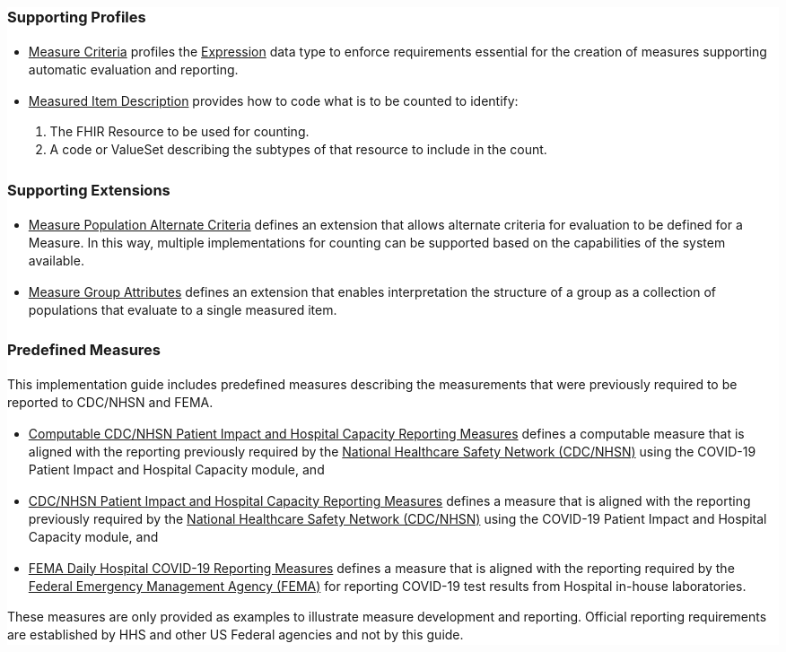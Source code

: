 ### Supporting Profiles
* [Measure Criteria](StructureDefinition-MeasureCriteria.html) profiles the
  [Expression](https://www.hl7.org/fhir/R4/metadatatypes.html#Expression) data type
  to enforce requirements essential for the creation of measures supporting automatic
  evaluation and reporting.

* [Measured Item Description](StructureDefinition-MeasuredItemDescription.html) provides
  how to code what is to be counted to identify:

  1. The FHIR Resource to be used for counting.
  2. A code or ValueSet describing the subtypes of that resource to include in the count.

### Supporting Extensions
* [Measure Population Alternate Criteria](StructureDefinition-MeasurePopulationAlternateCriteria.html)
  defines an extension that allows alternate criteria for evaluation to be defined for
  a Measure.  In this way, multiple implementations for counting can be supported based
  on the capabilities of the system available.

* [Measure Group Attributes](StructureDefinition-MeasureGroupAttributes.html) defines
  an extension that enables interpretation the structure of a group as a collection
  of populations that evaluate to a single measured item.

### Predefined Measures
This implementation guide includes predefined measures describing the measurements
that were previously required to be reported to CDC/NHSN and FEMA.

* [Computable CDC/NHSN Patient Impact and Hospital Capacity Reporting Measures](Measure-ComputableCDCPatientImpactAndHospitalCapacity.html)
  defines a computable measure that is aligned with the reporting previously required by the
  [National Healthcare Safety Network (CDC/NHSN)](https://www.cdc.gov/nhsn/index.html) using the COVID-19 Patient Impact and
  Hospital Capacity module, and

* [CDC/NHSN Patient Impact and Hospital Capacity Reporting Measures](Measure-CDCPatientImpactAndHospitalCapacity.html)
  defines a measure that is aligned with the reporting previously required by the
  [National Healthcare Safety Network (CDC/NHSN)](https://www.cdc.gov/nhsn/index.html) using the COVID-19 Patient Impact and
  Hospital Capacity module, and

* [FEMA Daily Hospital COVID-19 Reporting Measures](Measure-FEMADailyHospitalCOVID19Reporting.html)
  defines a measure that is aligned with the reporting required by the [Federal Emergency Management Agency (FEMA)](https://www.aha.org/advisory/2020-03-30-coronavirus-update-administration-requests-hospitals-report-daily-covid-19)
  for reporting COVID-19 test results from Hospital in-house laboratories.

These measures are only provided as examples to illustrate measure development and reporting.
Official reporting requirements are established by HHS and other US Federal agencies and not by this guide.
